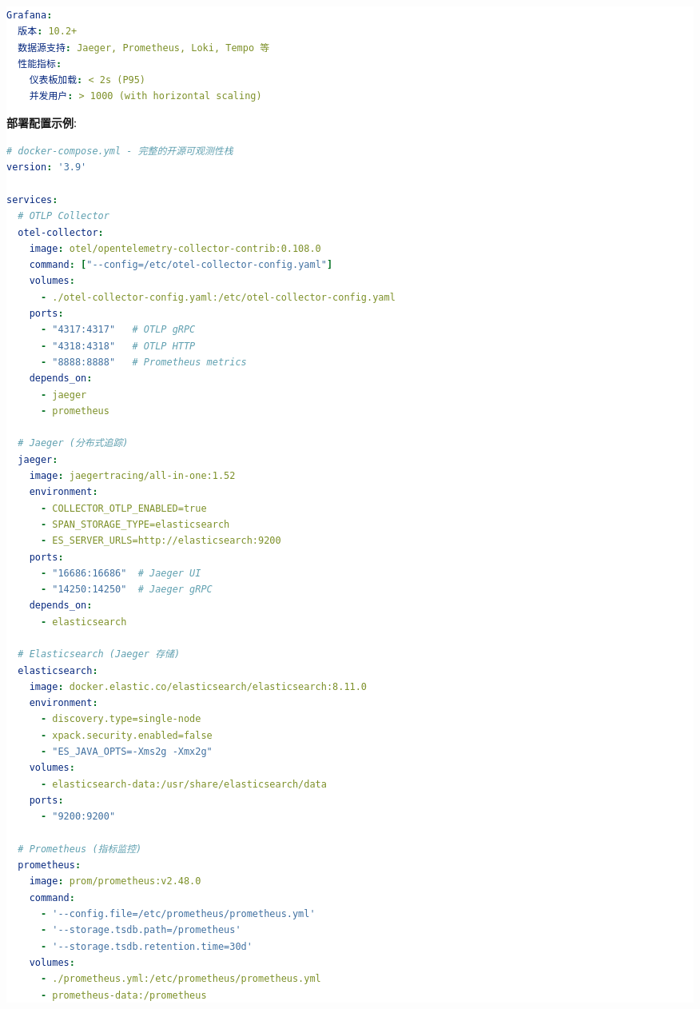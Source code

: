 ```yaml
Grafana:
  版本: 10.2+
  数据源支持: Jaeger, Prometheus, Loki, Tempo 等
  性能指标:
    仪表板加载: < 2s (P95)
    并发用户: > 1000 (with horizontal scaling)
```

**部署配置示例**:

```yaml
# docker-compose.yml - 完整的开源可观测性栈
version: '3.9'

services:
  # OTLP Collector
  otel-collector:
    image: otel/opentelemetry-collector-contrib:0.108.0
    command: ["--config=/etc/otel-collector-config.yaml"]
    volumes:
      - ./otel-collector-config.yaml:/etc/otel-collector-config.yaml
    ports:
      - "4317:4317"   # OTLP gRPC
      - "4318:4318"   # OTLP HTTP
      - "8888:8888"   # Prometheus metrics
    depends_on:
      - jaeger
      - prometheus

  # Jaeger (分布式追踪)
  jaeger:
    image: jaegertracing/all-in-one:1.52
    environment:
      - COLLECTOR_OTLP_ENABLED=true
      - SPAN_STORAGE_TYPE=elasticsearch
      - ES_SERVER_URLS=http://elasticsearch:9200
    ports:
      - "16686:16686"  # Jaeger UI
      - "14250:14250"  # Jaeger gRPC
    depends_on:
      - elasticsearch

  # Elasticsearch (Jaeger 存储)
  elasticsearch:
    image: docker.elastic.co/elasticsearch/elasticsearch:8.11.0
    environment:
      - discovery.type=single-node
      - xpack.security.enabled=false
      - "ES_JAVA_OPTS=-Xms2g -Xmx2g"
    volumes:
      - elasticsearch-data:/usr/share/elasticsearch/data
    ports:
      - "9200:9200"

  # Prometheus (指标监控)
  prometheus:
    image: prom/prometheus:v2.48.0
    command:
      - '--config.file=/etc/prometheus/prometheus.yml'
      - '--storage.tsdb.path=/prometheus'
      - '--storage.tsdb.retention.time=30d'
    volumes:
      - ./prometheus.yml:/etc/prometheus/prometheus.yml
      - prometheus-data:/prometheus
```